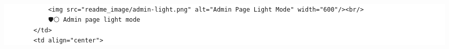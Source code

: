                 <img src="readme_image/admin-light.png" alt="Admin Page Light Mode" width="600"/><br/>
                🛡⚪ Admin page light mode
            </td>
            <td align="center">